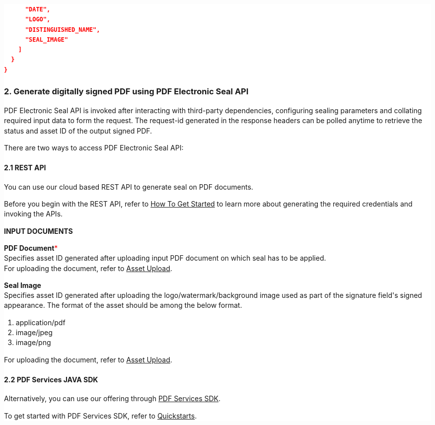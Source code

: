```json
      "DATE",
      "LOGO",
      "DISTINGUISHED_NAME",
      "SEAL_IMAGE"
    ]
  }
}
```

### 2. Generate digitally signed PDF using PDF Electronic Seal API
PDF Electronic Seal API is invoked after interacting with third-party dependencies, configuring sealing parameters and collating 
required input data to form the request. The request-id generated in the response headers can be polled anytime 
to retrieve the status and asset ID of the output signed PDF. <br/>

There are two ways to access PDF Electronic Seal API:

#### **2.1 REST API**
You can use our cloud based REST API to generate seal on PDF documents.

<InlineAlert slots="text"/>

Before you begin with the REST API, refer to [How To Get Started](https://documentcloud.adobe.com/document-services/index.html#how-to-get-started-) to learn more about generating the required credentials and invoking the APIs.

**INPUT DOCUMENTS** <br/>

**PDF Document**<span style="color:red">*</span> <br/>
Specifies asset ID generated after uploading input PDF document on which seal has to be applied.<br/>
For uploading the document, refer to [Asset Upload](https://wiki.corp.adobe.com/pages/viewpage.action?pageId=2589901901#CustomTempstorage(forDCPlatformAPIs)-Upload/downloadassets).

**Seal Image** <br/>
Specifies asset ID generated after uploading the logo/watermark/background image used as part of the 
signature field's signed appearance. The format of the asset should be among 
the below format.
1. application/pdf
2. image/jpeg
3. image/png

For uploading the document, refer to [Asset Upload](https://wiki.corp.adobe.com/pages/viewpage.action?pageId=2589901901#CustomTempstorage(forDCPlatformAPIs)-Upload/downloadassets).

#### **2.2 PDF Services JAVA SDK**
Alternatively, you can use our offering through [PDF Services SDK](../pdf-services-api#sdk).

<InlineAlert slots="text"/>

To get started with PDF Services SDK, refer to [Quickstarts](../pdf-services-api).
